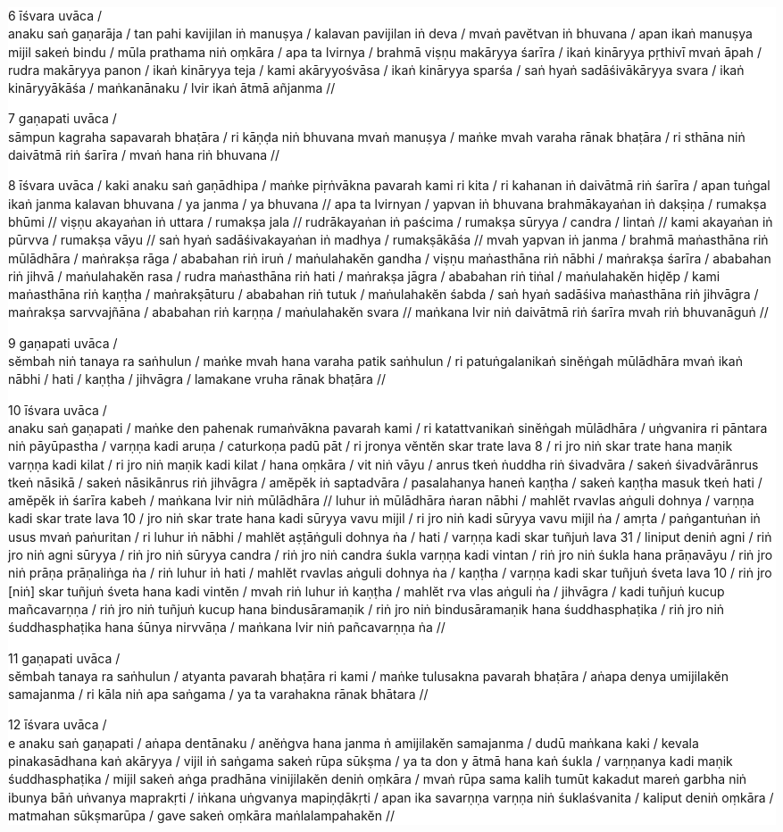 6 īśvara uvāca /  
anaku saṅ gaṇarāja / tan pahi kavijilan iṅ manuṣya / kalavan pavijilan iṅ deva / mvaṅ pavĕtvan iṅ bhuvana / apan ikaṅ manuṣya mijil sakeṅ bindu / mūla prathama niṅ oṃkāra / apa ta lvirnya / brahmā viṣṇu makāryya śarīra / ikaṅ kināryya pṛthivī mvaṅ āpah / rudra makāryya panon / ikaṅ kināryya teja / kami akāryyośvāsa / ikaṅ kināryya sparśa / saṅ hyaṅ sadāśivākāryya svara / ikaṅ kināryyākāśa / maṅkanānaku / lvir ikaṅ ātmā añjanma //  
  
7 gaṇapati uvāca /  
sāmpun kagraha sapavarah bhaṭāra / ri kāṇḍa niṅ bhuvana mvaṅ manuṣya / maṅke mvah varaha rānak bhaṭāra / ri sthāna niṅ daivātmā riṅ śarīra / mvaṅ hana riṅ bhuvana //  
  
8 īśvara uvāca / kaki anaku saṅ gaṇādhipa / maṅke piṛṅvākna pavarah kami ri kita / ri kahanan iṅ daivātmā riṅ śarīra / apan tuṅgal ikaṅ janma kalavan bhuvana / ya janma / ya bhuvana // apa ta lvirnyan / yapvan iṅ bhuvana brahmākayaṅan iṅ dakṣiṇa / rumakṣa bhūmi // viṣṇu akayaṅan iṅ uttara / rumakṣa jala // rudrākayaṅan iṅ paścima / rumakṣa sūryya / candra / lintaṅ // kami akayaṅan iṅ pūrvva / rumakṣa vāyu // saṅ hyaṅ sadāśivakayaṅan iṅ madhya / rumakṣākāśa // mvah yapvan iṅ janma / brahmā maṅasthāna riṅ mūlādhāra / maṅrakṣa rāga / ababahan riṅ iruṅ / maṅulahakĕn gandha / viṣṇu maṅasthāna riṅ nābhi / maṅrakṣa śarīra / ababahan riṅ jihvā / maṅulahakĕn rasa / rudra maṅasthāna riṅ hati / maṅrakṣa jāgra / ababahan riṅ tiṅal / maṅulahakĕn hiḍĕp / kami maṅasthāna riṅ kaṇṭha / maṅrakṣāturu / ababahan riṅ tutuk / maṅulahakĕn śabda / saṅ hyaṅ sadāśiva maṅasthāna riṅ jihvāgra / maṅrakṣa sarvvajñāna / ababahan riṅ karṇṇa / maṅulahakĕn svara // maṅkana lvir niṅ daivātmā riṅ śarīra mvah riṅ bhuvanāguṅ //  
  
9 gaṇapati uvāca /  
sĕmbah niṅ tanaya ra saṅhulun / maṅke mvah hana varaha patik saṅhulun / ri patuṅgalanikaṅ sinĕṅgah mūlādhāra mvaṅ ikaṅ nābhi / hati / kaṇṭha / jihvāgra / lamakane vruha rānak bhaṭāra //  
  
10 īśvara uvāca /  
anaku saṅ gaṇapati / maṅke den pahenak rumaṅvākna pavarah kami / ri katattvanikaṅ sinĕṅgah mūlādhāra / uṅgvanira ri pāntara niṅ pāyūpastha / varṇṇa kadi aruṇa / caturkoṇa padū pāt / ri jronya vĕntĕn skar trate lava 8 / ri jro niṅ skar trate hana maṇik varṇṇa kadi kilat / ri jro niṅ maṇik kadi kilat / hana oṃkāra / vit niṅ vāyu / anrus tkeṅ ṅuddha riṅ śivadvāra / sakeṅ śivadvārānrus tkeṅ nāsikā / sakeṅ nāsikānrus riṅ jihvāgra / amĕpĕk iṅ saptadvāra / pasalahanya haneṅ kaṇṭha / sakeṅ kaṇṭha masuk tkeṅ hati / amĕpĕk iṅ śarīra kabeh / maṅkana lvir niṅ mūlādhāra // luhur iṅ mūlādhāra ṅaran nābhi / mahlĕt rvavlas aṅguli dohnya / varṇṇa kadi skar trate lava 10 / jro niṅ skar trate hana kadi sūryya vavu mijil / ri jro niṅ kadi sūryya vavu mijil ṅa / amṛta / paṅgantuṅan iṅ usus mvaṅ paṅuritan / ri luhur iṅ nābhi / mahlĕt aṣṭāṅguli dohnya ṅa / hati / varṇṇa kadi skar tuñjuṅ lava 31 / liniput deniṅ agni / riṅ jro niṅ agni sūryya / riṅ jro niṅ sūryya candra / riṅ jro niṅ candra śukla varṇṇa kadi vintan / riṅ jro niṅ śukla hana prāṇavāyu / riṅ jro niṅ prāṇa prāṇaliṅga ṅa / riṅ luhur iṅ hati / mahlĕt rvavlas aṅguli dohnya ṅa / kaṇṭha / varṇṇa kadi skar tuñjuṅ śveta lava 10 / riṅ jro [niṅ] skar tuñjuṅ śveta hana kadi vintĕn / mvah riṅ luhur iṅ kaṇṭha / mahlĕt rva vlas aṅguli ṅa / jihvāgra / kadi tuñjuṅ kucup mañcavarṇṇa / riṅ jro niṅ tuñjuṅ kucup hana bindusāramaṇik / riṅ jro niṅ bindusāramaṇik hana śuddhasphaṭika / riṅ jro niṅ śuddhasphaṭika hana śūnya nirvvāṇa / maṅkana lvir niṅ pañcavarṇṇa ṅa //  
  
11 gaṇapati uvāca /  
sĕmbah tanaya ra saṅhulun / atyanta pavarah bhaṭāra ri kami / maṅke tulusakna pavarah bhaṭāra / aṅapa denya umijilakĕn samajanma / ri kāla niṅ apa saṅgama / ya ta varahakna rānak bhātara //  
  
12 īśvara uvāca /  
e anaku saṅ gaṇapati / aṅapa dentānaku / anĕṅgva hana janma ṅ amijilakĕn samajanma / dudū maṅkana kaki / kevala pinakasādhana kaṅ akāryya / vijil iṅ saṅgama sakeṅ rūpa sūkṣma / ya ta don y ātmā hana kaṅ śukla / varṇṇanya kadi maṇik śuddhasphaṭika / mijil sakeṅ aṅga pradhāna vinijilakĕn deniṅ oṃkāra / mvaṅ rūpa sama kalih tumūt kakadut mareṅ garbha niṅ ibunya bāṅ uṅvanya maprakṛti / iṅkana uṅgvanya mapiṇḍākṛti / apan ika savarṇṇa varṇṇa niṅ śuklaśvanita / kaliput deniṅ oṃkāra / matmahan sūkṣmarūpa / gave sakeṅ oṃkāra maṅlalampahakĕn //   
  